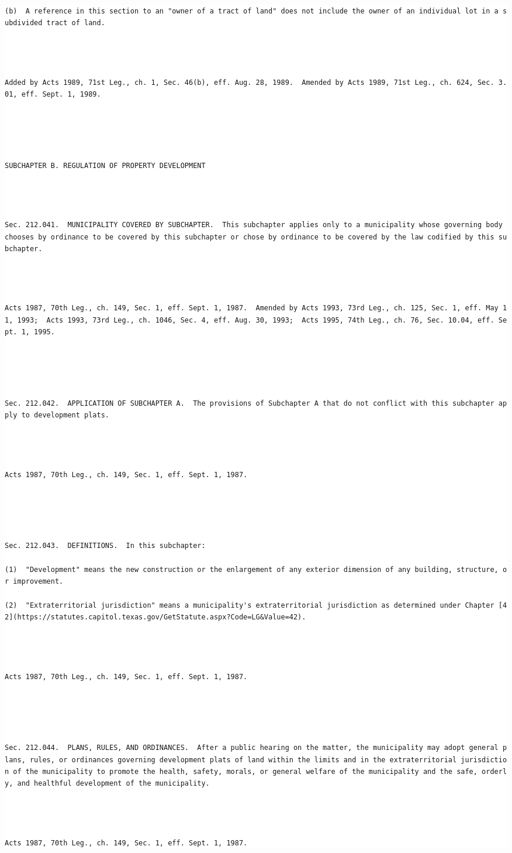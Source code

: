     (b)  A reference in this section to an "owner of a tract of land" does not include the owner of an individual lot in a subdivided tract of land.
    
    
    
    
    Added by Acts 1989, 71st Leg., ch. 1, Sec. 46(b), eff. Aug. 28, 1989.  Amended by Acts 1989, 71st Leg., ch. 624, Sec. 3.01, eff. Sept. 1, 1989.
    
    
    
    
    
    SUBCHAPTER B. REGULATION OF PROPERTY DEVELOPMENT
    
      
    
    
    Sec. 212.041.  MUNICIPALITY COVERED BY SUBCHAPTER.  This subchapter applies only to a municipality whose governing body chooses by ordinance to be covered by this subchapter or chose by ordinance to be covered by the law codified by this subchapter.
    
    
    
    
    Acts 1987, 70th Leg., ch. 149, Sec. 1, eff. Sept. 1, 1987.  Amended by Acts 1993, 73rd Leg., ch. 125, Sec. 1, eff. May 11, 1993;  Acts 1993, 73rd Leg., ch. 1046, Sec. 4, eff. Aug. 30, 1993;  Acts 1995, 74th Leg., ch. 76, Sec. 10.04, eff. Sept. 1, 1995.
    
    
    
    
    
    Sec. 212.042.  APPLICATION OF SUBCHAPTER A.  The provisions of Subchapter A that do not conflict with this subchapter apply to development plats.
    
    
    
    
    Acts 1987, 70th Leg., ch. 149, Sec. 1, eff. Sept. 1, 1987.
    
    
    
    
    
    Sec. 212.043.  DEFINITIONS.  In this subchapter:
    
    (1)  "Development" means the new construction or the enlargement of any exterior dimension of any building, structure, or improvement.
    
    (2)  "Extraterritorial jurisdiction" means a municipality's extraterritorial jurisdiction as determined under Chapter [42](https://statutes.capitol.texas.gov/GetStatute.aspx?Code=LG&Value=42).
    
    
    
    
    Acts 1987, 70th Leg., ch. 149, Sec. 1, eff. Sept. 1, 1987.
    
    
    
    
    
    Sec. 212.044.  PLANS, RULES, AND ORDINANCES.  After a public hearing on the matter, the municipality may adopt general plans, rules, or ordinances governing development plats of land within the limits and in the extraterritorial jurisdiction of the municipality to promote the health, safety, morals, or general welfare of the municipality and the safe, orderly, and healthful development of the municipality.
    
    
    
    
    Acts 1987, 70th Leg., ch. 149, Sec. 1, eff. Sept. 1, 1987.
    
